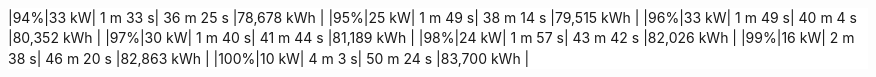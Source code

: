 |94%|33 kW| 1 m 33 s|  36 m 25 s |78,678 kWh |
|95%|25 kW| 1 m 49 s|  38 m 14 s |79,515 kWh |
|96%|33 kW| 1 m 49 s|  40 m 4 s |80,352 kWh |
|97%|30 kW| 1 m 40 s|  41 m 44 s |81,189 kWh |
|98%|24 kW| 1 m 57 s|  43 m 42 s |82,026 kWh |
|99%|16 kW| 2 m 38 s|  46 m 20 s |82,863 kWh |
|100%|10 kW| 4 m 3 s|  50 m 24 s |83,700 kWh |
